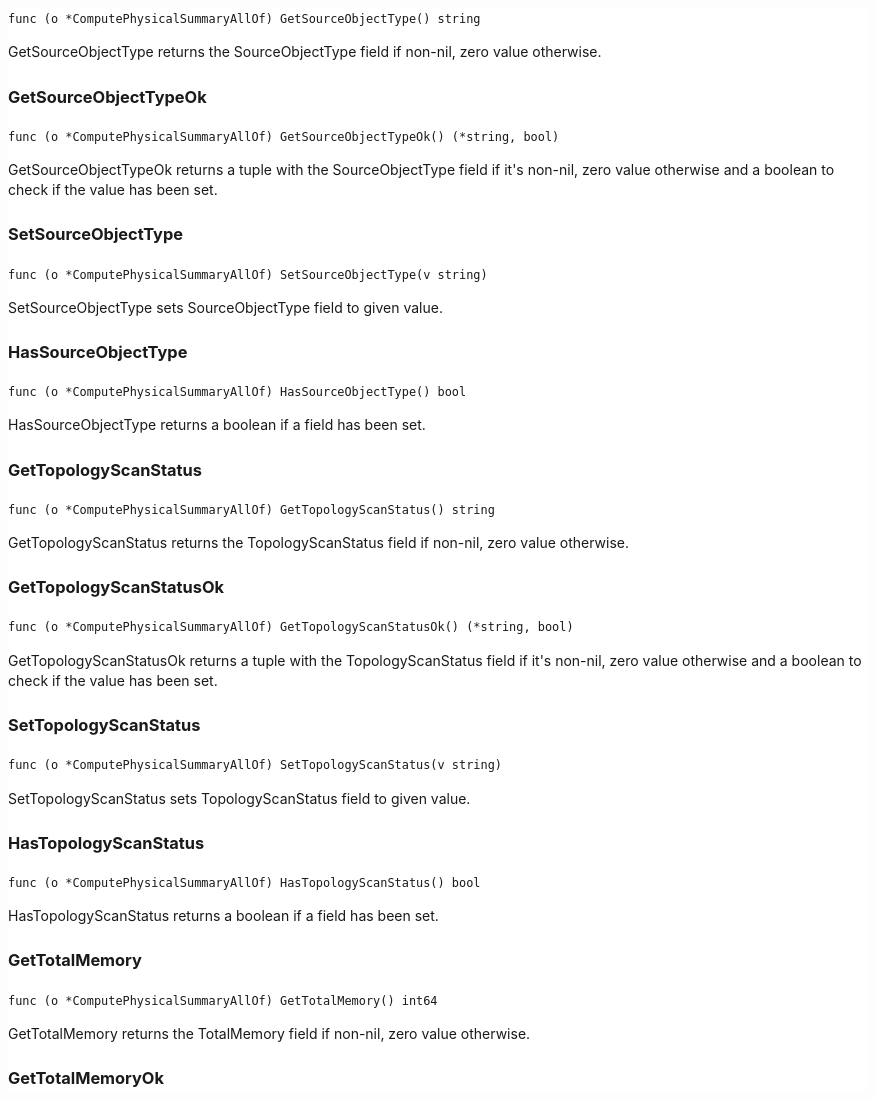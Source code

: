 `func (o *ComputePhysicalSummaryAllOf) GetSourceObjectType() string`

GetSourceObjectType returns the SourceObjectType field if non-nil, zero value otherwise.

### GetSourceObjectTypeOk

`func (o *ComputePhysicalSummaryAllOf) GetSourceObjectTypeOk() (*string, bool)`

GetSourceObjectTypeOk returns a tuple with the SourceObjectType field if it's non-nil, zero value otherwise
and a boolean to check if the value has been set.

### SetSourceObjectType

`func (o *ComputePhysicalSummaryAllOf) SetSourceObjectType(v string)`

SetSourceObjectType sets SourceObjectType field to given value.

### HasSourceObjectType

`func (o *ComputePhysicalSummaryAllOf) HasSourceObjectType() bool`

HasSourceObjectType returns a boolean if a field has been set.

### GetTopologyScanStatus

`func (o *ComputePhysicalSummaryAllOf) GetTopologyScanStatus() string`

GetTopologyScanStatus returns the TopologyScanStatus field if non-nil, zero value otherwise.

### GetTopologyScanStatusOk

`func (o *ComputePhysicalSummaryAllOf) GetTopologyScanStatusOk() (*string, bool)`

GetTopologyScanStatusOk returns a tuple with the TopologyScanStatus field if it's non-nil, zero value otherwise
and a boolean to check if the value has been set.

### SetTopologyScanStatus

`func (o *ComputePhysicalSummaryAllOf) SetTopologyScanStatus(v string)`

SetTopologyScanStatus sets TopologyScanStatus field to given value.

### HasTopologyScanStatus

`func (o *ComputePhysicalSummaryAllOf) HasTopologyScanStatus() bool`

HasTopologyScanStatus returns a boolean if a field has been set.

### GetTotalMemory

`func (o *ComputePhysicalSummaryAllOf) GetTotalMemory() int64`

GetTotalMemory returns the TotalMemory field if non-nil, zero value otherwise.

### GetTotalMemoryOk
